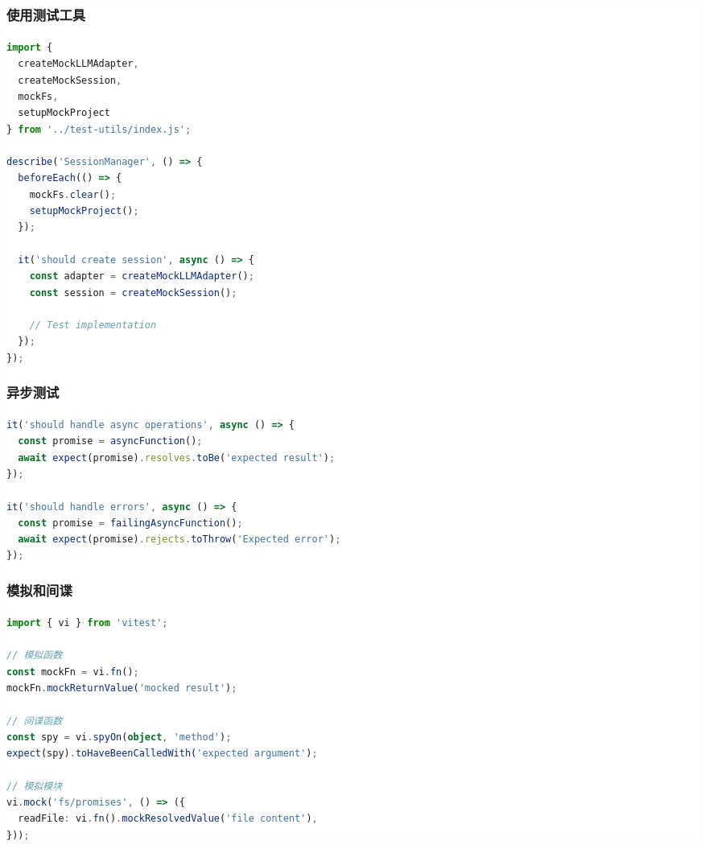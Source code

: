 ```typescript
```

### 使用测试工具

```typescript
import { 
  createMockLLMAdapter,
  createMockSession,
  mockFs,
  setupMockProject 
} from '../test-utils/index.js';

describe('SessionManager', () => {
  beforeEach(() => {
    mockFs.clear();
    setupMockProject();
  });

  it('should create session', async () => {
    const adapter = createMockLLMAdapter();
    const session = createMockSession();
    
    // Test implementation
  });
});
```

### 异步测试

```typescript
it('should handle async operations', async () => {
  const promise = asyncFunction();
  await expect(promise).resolves.toBe('expected result');
});

it('should handle errors', async () => {
  const promise = failingAsyncFunction();
  await expect(promise).rejects.toThrow('Expected error');
});
```

### 模拟和间谍

```typescript
import { vi } from 'vitest';

// 模拟函数
const mockFn = vi.fn();
mockFn.mockReturnValue('mocked result');

// 间谍函数
const spy = vi.spyOn(object, 'method');
expect(spy).toHaveBeenCalledWith('expected argument');

// 模拟模块
vi.mock('fs/promises', () => ({
  readFile: vi.fn().mockResolvedValue('file content'),
}));
```

